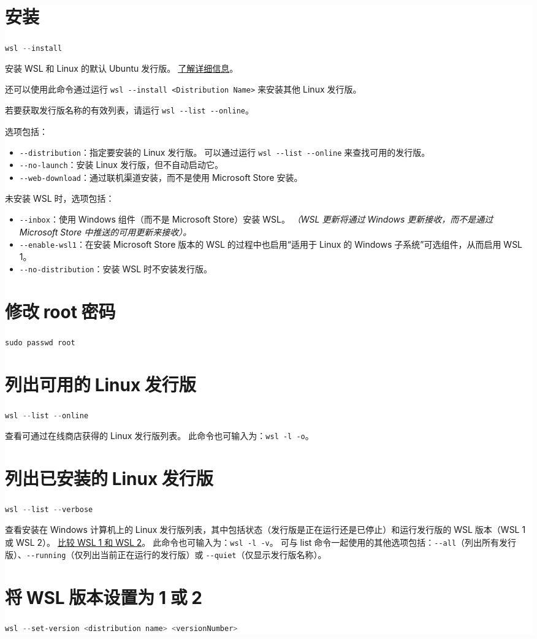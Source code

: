 # 安装

```PowerShell
wsl --install
```

安装 WSL 和 Linux 的默认 Ubuntu 发行版。 [了解详细信息](https://learn.microsoft.com/zh-cn/windows/wsl/install)。

还可以使用此命令通过运行 `wsl --install <Distribution Name>` 来安装其他 Linux 发行版。

若要获取发行版名称的有效列表，请运行 `wsl --list --online`。

选项包括：

- `--distribution`：指定要安装的 Linux 发行版。 可以通过运行 `wsl --list --online` 来查找可用的发行版。
- `--no-launch`：安装 Linux 发行版，但不自动启动它。
- `--web-download`：通过联机渠道安装，而不是使用 Microsoft Store 安装。

未安装 WSL 时，选项包括：

- `--inbox`：使用 Windows 组件（而不是 Microsoft Store）安装 WSL。 _（WSL 更新将通过 Windows 更新接收，而不是通过 Microsoft Store 中推送的可用更新来接收）。_
- `--enable-wsl1`：在安装 Microsoft Store 版本的 WSL 的过程中也启用“适用于 Linux 的 Windows 子系统”可选组件，从而启用 WSL 1。
- `--no-distribution`：安装 WSL 时不安装发行版。

# 修改 root 密码

```PowerShell
sudo passwd root
```

# 列出可用的 Linux 发行版

```PowerShell
wsl --list --online
```

查看可通过在线商店获得的 Linux 发行版列表。 此命令也可输入为：`wsl -l -o`。

# 列出已安装的 Linux 发行版

```PowerShell
wsl --list --verbose
```

查看安装在 Windows 计算机上的 Linux 发行版列表，其中包括状态（发行版是正在运行还是已停止）和运行发行版的 WSL 版本（WSL 1 或 WSL 2）。 [比较 WSL 1 和 WSL 2](https://learn.microsoft.com/zh-cn/windows/wsl/compare-versions)。 此命令也可输入为：`wsl -l -v`。 可与 list 命令一起使用的其他选项包括：`--all`（列出所有发行版）、`--running`（仅列出当前正在运行的发行版）或 `--quiet`（仅显示发行版名称）。

# 将 WSL 版本设置为 1 或 2

```PowerShell
wsl --set-version <distribution name> <versionNumber>
```
